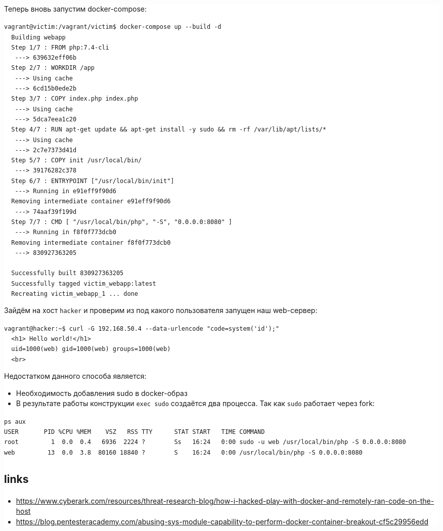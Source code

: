 Теперь вновь запустим docker-compose:

```
vagrant@victim:/vagrant/victim$ docker-compose up --build -d
  Building webapp
  Step 1/7 : FROM php:7.4-cli
   ---> 639632eff06b
  Step 2/7 : WORKDIR /app
   ---> Using cache
   ---> 6cd15b0ede2b
  Step 3/7 : COPY index.php index.php
   ---> Using cache
   ---> 5dca7eea1c20
  Step 4/7 : RUN apt-get update && apt-get install -y sudo && rm -rf /var/lib/apt/lists/*
   ---> Using cache
   ---> 2c7e7373d41d
  Step 5/7 : COPY init /usr/local/bin/
   ---> 39176282c378
  Step 6/7 : ENTRYPOINT ["/usr/local/bin/init"]
   ---> Running in e91eff9f90d6
  Removing intermediate container e91eff9f90d6
   ---> 74aaf39f199d
  Step 7/7 : CMD [ "/usr/local/bin/php", "-S", "0.0.0.0:8080" ]
   ---> Running in f8f0f773dcb0
  Removing intermediate container f8f0f773dcb0
   ---> 830927363205

  Successfully built 830927363205
  Successfully tagged victim_webapp:latest
  Recreating victim_webapp_1 ... done
```

Зайдём на хост `hacker` и проверим из под какого пользователя запущен наш web-сервер:

```
vagrant@hacker:~$ curl -G 192.168.50.4 --data-urlencode "code=system('id');"
  <h1> Hello world!</h1>
  uid=1000(web) gid=1000(web) groups=1000(web)
  <br>
```

Недостатком данного способа является:

- Необходимость добавления sudo в docker-образ
- В результате работы конструкции `exec sudo` создаётся два процесса. Так как `sudo` работает через fork:

```
ps aux
USER       PID %CPU %MEM    VSZ   RSS TTY      STAT START   TIME COMMAND
root         1  0.0  0.4   6936  2224 ?        Ss   16:24   0:00 sudo -u web /usr/local/bin/php -S 0.0.0.0:8080
web         13  0.0  3.8  80160 18840 ?        S    16:24   0:00 /usr/local/bin/php -S 0.0.0.0:8080
```

## links

- https://www.cyberark.com/resources/threat-research-blog/how-i-hacked-play-with-docker-and-remotely-ran-code-on-the-host
- https://blog.pentesteracademy.com/abusing-sys-module-capability-to-perform-docker-container-breakout-cf5c29956edd
